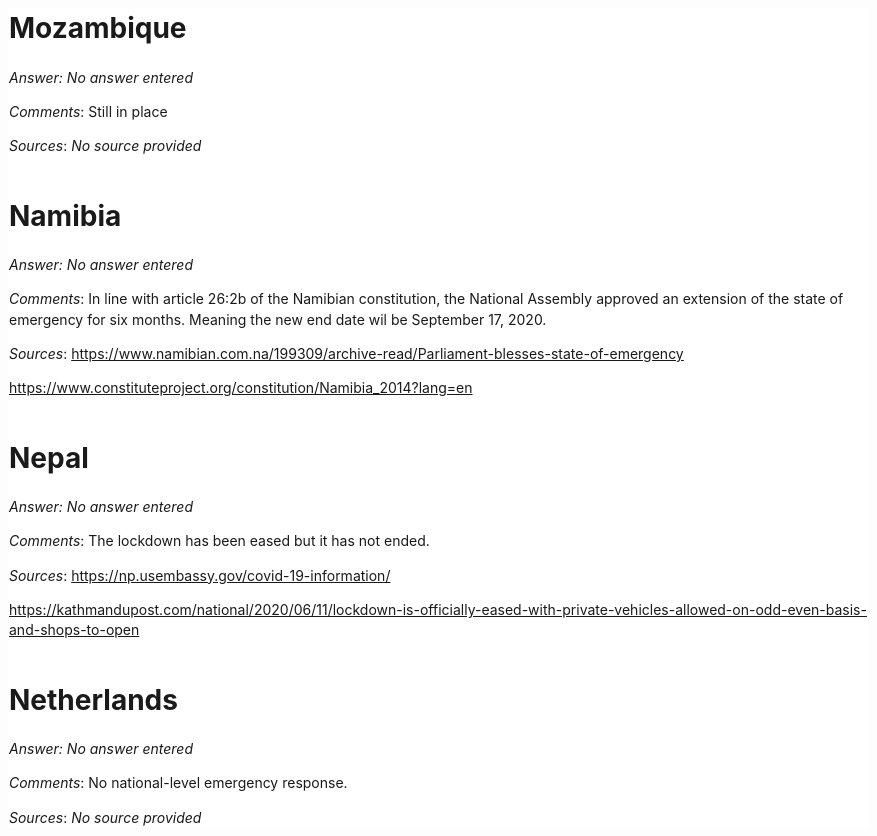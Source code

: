 

# Mozambique 

*Answer:* *No answer entered* 

*Comments*:
 Still in place 

*Sources*:
*No source provided*



# Namibia 

*Answer:* *No answer entered* 

*Comments*:
 In line with article 
26:2b of the Namibian constitution, the National Assembly approved an extension of the state of emergency for six months. Meaning the new end date wil be September 17, 2020. 

*Sources*:
 https://www.namibian.com.na/199309/archive-read/Parliament-blesses-state-of-emergency

https://www.constituteproject.org/constitution/Namibia_2014?lang=en



# Nepal 

*Answer:* *No answer entered* 

*Comments*:
 The lockdown has been eased but it has not ended. 

*Sources*:
 https://np.usembassy.gov/covid-19-information/

https://kathmandupost.com/national/2020/06/11/lockdown-is-officially-eased-with-private-vehicles-allowed-on-odd-even-basis-and-shops-to-open



# Netherlands 

*Answer:* *No answer entered* 

*Comments*:
 No national-level emergency response. 

*Sources*:
*No source provided*


